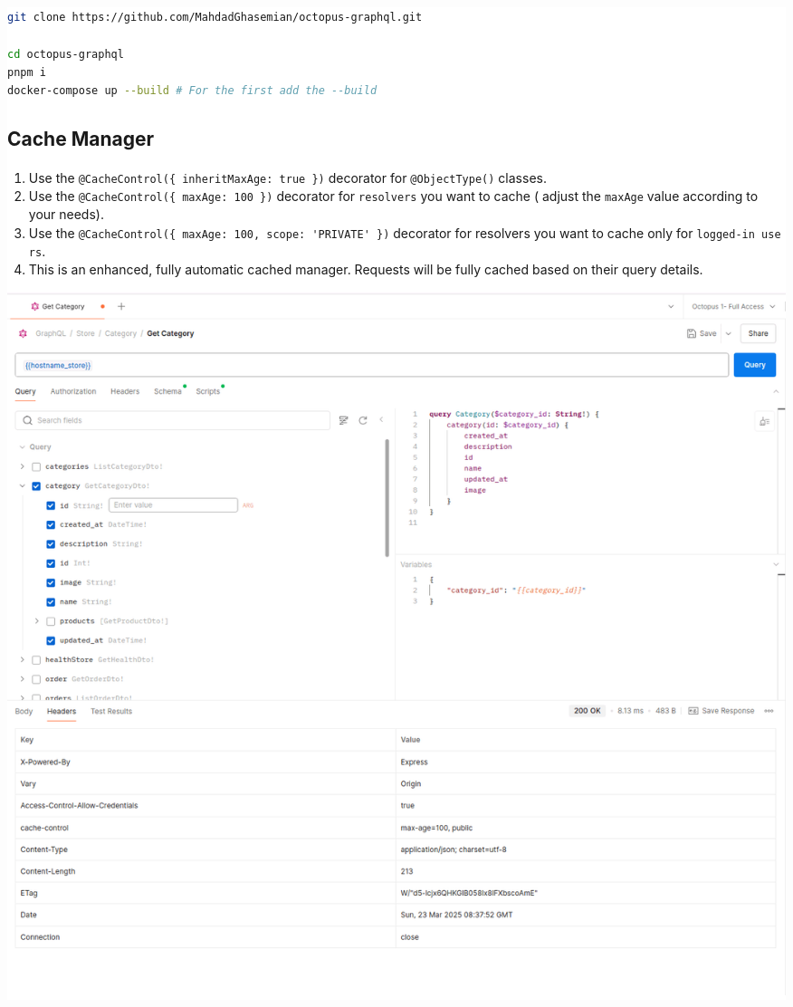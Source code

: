 ```bash
git clone https://github.com/MahdadGhasemian/octopus-graphql.git

cd octopus-graphql
pnpm i
docker-compose up --build # For the first add the --build
```

## Cache Manager

1. Use the `@CacheControl({ inheritMaxAge: true })` decorator for `@ObjectType()` classes.
2. Use the `@CacheControl({ maxAge: 100 })` decorator for `resolvers` you want to cache ( adjust the `maxAge` value according to your needs).
3. Use the `@CacheControl({ maxAge: 100, scope: 'PRIVATE' })` decorator for resolvers you want to cache only for `logged-in users`.
4. This is an enhanced, fully automatic cached manager. Requests will be fully cached based on their query details.

![Cache Manager](.images/cache-images/octopus-graphql-caching.gif)
